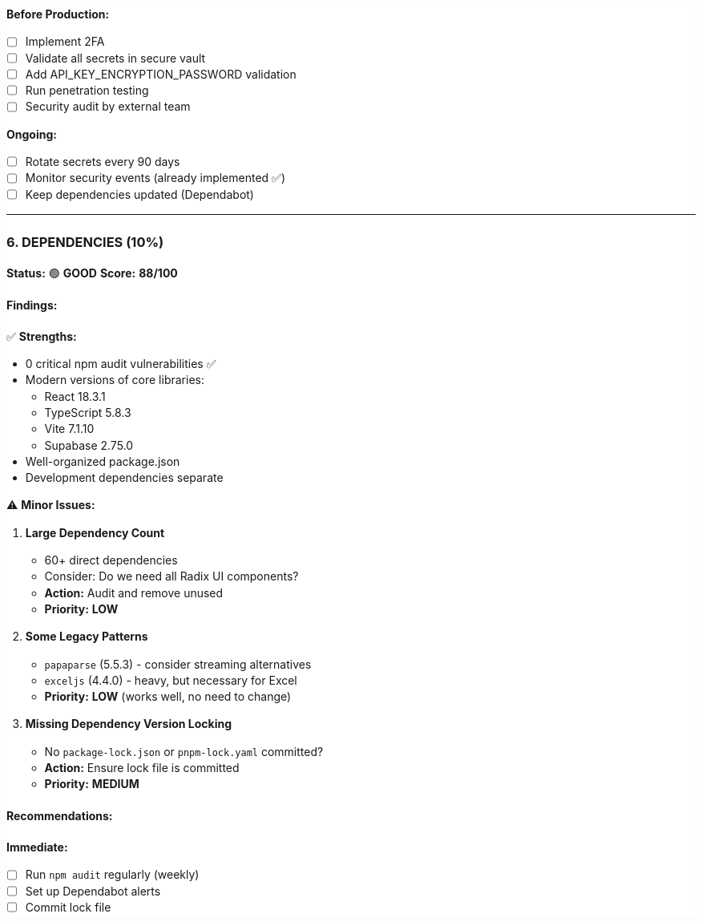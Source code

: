 **Before Production:**
- [ ] Implement 2FA
- [ ] Validate all secrets in secure vault
- [ ] Add API_KEY_ENCRYPTION_PASSWORD validation
- [ ] Run penetration testing
- [ ] Security audit by external team

**Ongoing:**
- [ ] Rotate secrets every 90 days
- [ ] Monitor security events (already implemented ✅)
- [ ] Keep dependencies updated (Dependabot)

---

### 6. DEPENDENCIES (10%)

**Status:** 🟢 **GOOD**
**Score:** **88/100**

#### Findings:

✅ **Strengths:**
- 0 critical npm audit vulnerabilities ✅
- Modern versions of core libraries:
  - React 18.3.1
  - TypeScript 5.8.3
  - Vite 7.1.10
  - Supabase 2.75.0
- Well-organized package.json
- Development dependencies separate

⚠️ **Minor Issues:**

1. **Large Dependency Count**
   - 60+ direct dependencies
   - Consider: Do we need all Radix UI components?
   - **Action:** Audit and remove unused
   - **Priority:** **LOW**

2. **Some Legacy Patterns**
   - `papaparse` (5.5.3) - consider streaming alternatives
   - `exceljs` (4.4.0) - heavy, but necessary for Excel
   - **Priority:** **LOW** (works well, no need to change)

3. **Missing Dependency Version Locking**
   - No `package-lock.json` or `pnpm-lock.yaml` committed?
   - **Action:** Ensure lock file is committed
   - **Priority:** **MEDIUM**

#### Recommendations:

**Immediate:**
- [ ] Run `npm audit` regularly (weekly)
- [ ] Set up Dependabot alerts
- [ ] Commit lock file
